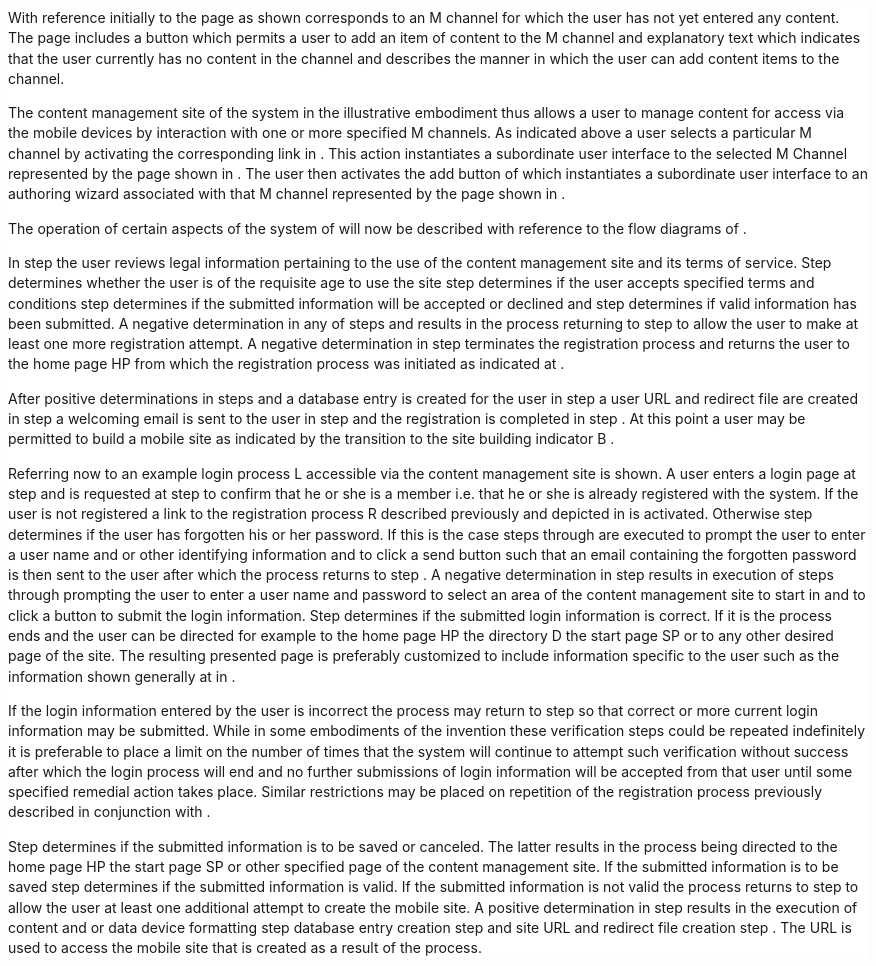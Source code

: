 With reference initially to the page as shown corresponds to an M channel for which the user has not yet entered any content. The page includes a button which permits a user to add an item of content to the M channel and explanatory text which indicates that the user currently has no content in the channel and describes the manner in which the user can add content items to the channel.

The content management site of the system in the illustrative embodiment thus allows a user to manage content for access via the mobile devices by interaction with one or more specified M channels. As indicated above a user selects a particular M channel by activating the corresponding link in . This action instantiates a subordinate user interface to the selected M Channel represented by the page shown in . The user then activates the add button of which instantiates a subordinate user interface to an authoring wizard associated with that M channel represented by the page shown in .

The operation of certain aspects of the system of will now be described with reference to the flow diagrams of .

In step the user reviews legal information pertaining to the use of the content management site and its terms of service. Step determines whether the user is of the requisite age to use the site step determines if the user accepts specified terms and conditions step determines if the submitted information will be accepted or declined and step determines if valid information has been submitted. A negative determination in any of steps and results in the process returning to step to allow the user to make at least one more registration attempt. A negative determination in step terminates the registration process and returns the user to the home page HP from which the registration process was initiated as indicated at .

After positive determinations in steps and a database entry is created for the user in step a user URL and redirect file are created in step a welcoming email is sent to the user in step and the registration is completed in step . At this point a user may be permitted to build a mobile site as indicated by the transition to the site building indicator B .

Referring now to an example login process L accessible via the content management site is shown. A user enters a login page at step and is requested at step to confirm that he or she is a member i.e. that he or she is already registered with the system. If the user is not registered a link to the registration process R described previously and depicted in is activated. Otherwise step determines if the user has forgotten his or her password. If this is the case steps through are executed to prompt the user to enter a user name and or other identifying information and to click a send button such that an email containing the forgotten password is then sent to the user after which the process returns to step . A negative determination in step results in execution of steps through prompting the user to enter a user name and password to select an area of the content management site to start in and to click a button to submit the login information. Step determines if the submitted login information is correct. If it is the process ends and the user can be directed for example to the home page HP the directory D the start page SP or to any other desired page of the site. The resulting presented page is preferably customized to include information specific to the user such as the information shown generally at in .

If the login information entered by the user is incorrect the process may return to step so that correct or more current login information may be submitted. While in some embodiments of the invention these verification steps could be repeated indefinitely it is preferable to place a limit on the number of times that the system will continue to attempt such verification without success after which the login process will end and no further submissions of login information will be accepted from that user until some specified remedial action takes place. Similar restrictions may be placed on repetition of the registration process previously described in conjunction with .

Step determines if the submitted information is to be saved or canceled. The latter results in the process being directed to the home page HP the start page SP or other specified page of the content management site. If the submitted information is to be saved step determines if the submitted information is valid. If the submitted information is not valid the process returns to step to allow the user at least one additional attempt to create the mobile site. A positive determination in step results in the execution of content and or data device formatting step database entry creation step and site URL and redirect file creation step . The URL is used to access the mobile site that is created as a result of the process.
